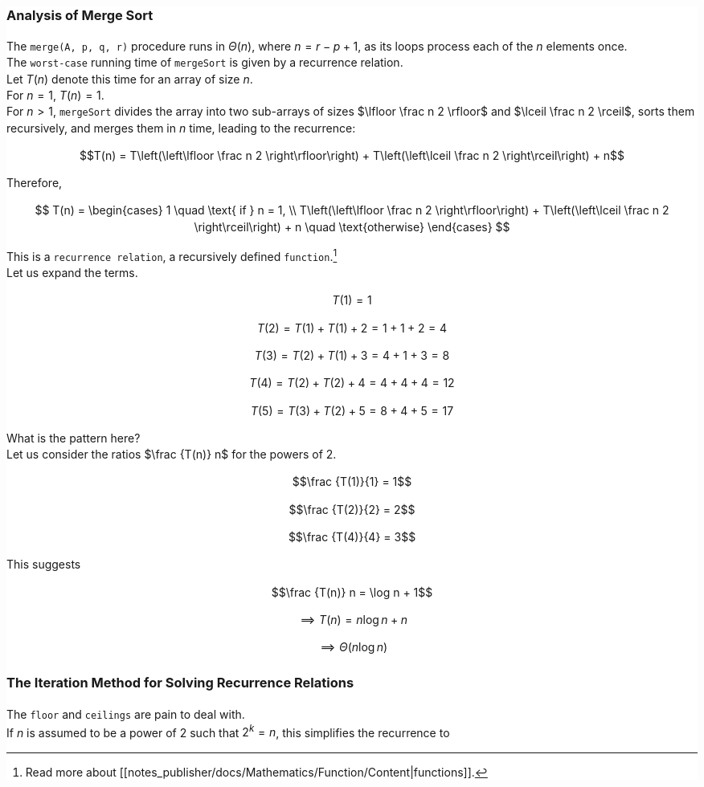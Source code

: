 ### Analysis of Merge Sort

The `merge(A, p, q, r)` procedure runs in $\Theta(n)$, where $n = r − p + 1$, as its loops process each of the $n$ elements once.  
The `worst-case` running time of `mergeSort` is given by a recurrence relation.  
Let $T(n)$ denote this time for an array of size $n$.  
For $n=1$, $T(n)=1$.  
For $n>1$, `mergeSort` divides the array into two sub-arrays of sizes $\lfloor \frac n 2 \rfloor$ and $\lceil \frac n 2 \rceil$, sorts them recursively, and merges them in $n$ time, leading to the recurrence:  

$$T(n) = T\left(\left\lfloor \frac n 2 \right\rfloor\right) + T\left(\left\lceil \frac n 2 \right\rceil\right) + n$$

Therefore,

$$
T(n) = 
\begin{cases}
1 \quad \text{ if } n = 1, \\
T\left(\left\lfloor \frac n 2 \right\rfloor\right) + T\left(\left\lceil \frac n 2 \right\rceil\right) + n \quad \text{otherwise}
\end{cases}
$$

This is a `recurrence relation`, a recursively defined `function`.[^1]  
Let us expand the terms.

$$T(1) = 1$$

$$T(2) = T(1) + T(1) + 2 = 1 + 1 + 2 = 4$$

$$T(3) = T(2) + T(1) + 3 = 4 + 1 + 3 = 8$$

$$T(4) = T(2) + T(2) + 4 =4 +4 +4 =12$$

$$T(5) = T(3) + T(2) + 5 = 8 + 4 + 5 = 17$$

What is the pattern here?  
Let us consider the ratios $\frac {T(n)} n$ for the powers of $2$.  

$$\frac {T(1)}{1} = 1$$

$$\frac {T(2)}{2} = 2$$

$$\frac {T(4)}{4} = 3$$

This suggests  

$$\frac {T(n)} n = \log n + 1$$

$$\implies T(n) = n \log n + n$$

$$\implies \Theta(n \log n)$$

### The Iteration Method for Solving Recurrence Relations

The `floor` and `ceilings` are pain to deal with.  
If $n$ is assumed to be a power of $2$ such that $2^k = n$, this simplifies the recurrence to


[^1]: Read more about [[notes_publisher/docs/Mathematics/Function/Content|functions]].
[^2]: Read more about [[notes_publisher/docs/University Notes/semester 1/MTH101 - Calculus and Analytical Geometry/27. Sigma Notation/Lecture|summation]].
[^3]: Read more about [[notes_publisher/docs/Mathematics/Set/Content|sets]].